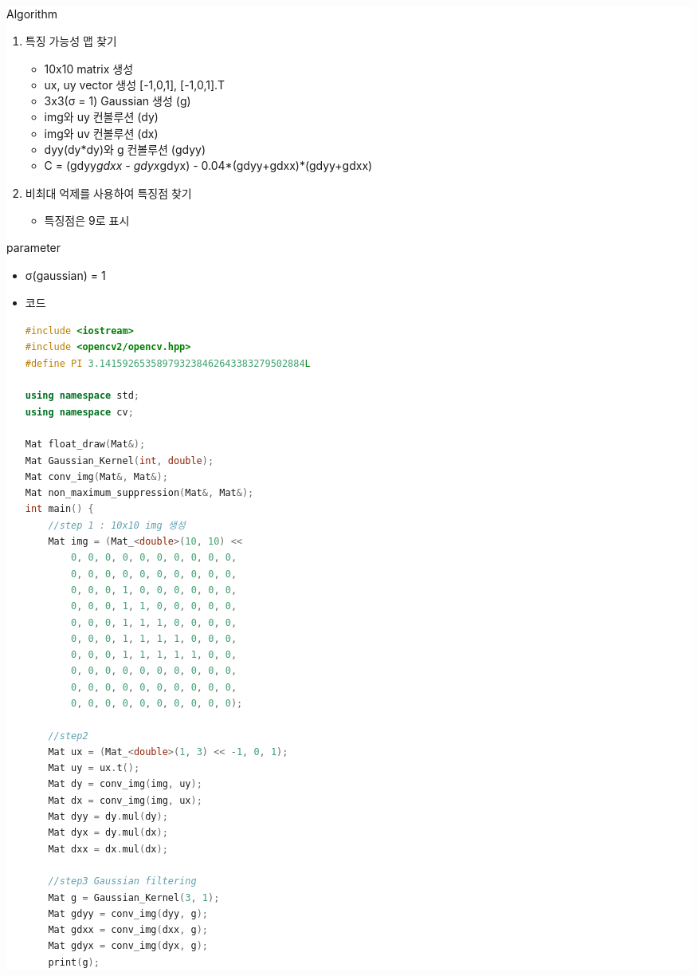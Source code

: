 Algorithm

1. 특징 가능성 맵 찾기
    - 10x10 matrix 생성
    - ux, uy vector 생성 [-1,0,1], [-1,0,1].T
    - 3x3(σ = 1) Gaussian 생성 (g)
    - img와 uy 컨볼루션 (dy)
    - img와 uv 컨볼루션 (dx)
    - dyy(dy*dy)와 g 컨볼루션 (gdyy)
    - C = (gdyy*gdxx - gdyx*gdyx) - 0.04*(gdyy+gdxx)*(gdyy+gdxx)

1. 비최대 억제를 사용하여 특징점 찾기
    - 특징점은 9로 표시

parameter 

- σ(gaussian) = 1

- 코드
    
    ```cpp
    #include <iostream>
    #include <opencv2/opencv.hpp>
    #define PI 3.141592653589793238462643383279502884L
    
    using namespace std;
    using namespace cv;
    
    Mat float_draw(Mat&);
    Mat Gaussian_Kernel(int, double);
    Mat conv_img(Mat&, Mat&);
    Mat non_maximum_suppression(Mat&, Mat&);
    int main() {
        //step 1 : 10x10 img 생성
        Mat img = (Mat_<double>(10, 10) <<
            0, 0, 0, 0, 0, 0, 0, 0, 0, 0,
            0, 0, 0, 0, 0, 0, 0, 0, 0, 0,
            0, 0, 0, 1, 0, 0, 0, 0, 0, 0,
            0, 0, 0, 1, 1, 0, 0, 0, 0, 0,
            0, 0, 0, 1, 1, 1, 0, 0, 0, 0,
            0, 0, 0, 1, 1, 1, 1, 0, 0, 0,
            0, 0, 0, 1, 1, 1, 1, 1, 0, 0,
            0, 0, 0, 0, 0, 0, 0, 0, 0, 0,
            0, 0, 0, 0, 0, 0, 0, 0, 0, 0,
            0, 0, 0, 0, 0, 0, 0, 0, 0, 0);
        
        //step2
        Mat ux = (Mat_<double>(1, 3) << -1, 0, 1);
        Mat uy = ux.t();
        Mat dy = conv_img(img, uy);
        Mat dx = conv_img(img, ux);
        Mat dyy = dy.mul(dy);
        Mat dyx = dy.mul(dx);
        Mat dxx = dx.mul(dx);
        
        //step3 Gaussian filtering
        Mat g = Gaussian_Kernel(3, 1);
        Mat gdyy = conv_img(dyy, g);
        Mat gdxx = conv_img(dxx, g);
        Mat gdyx = conv_img(dyx, g);
        print(g);
    